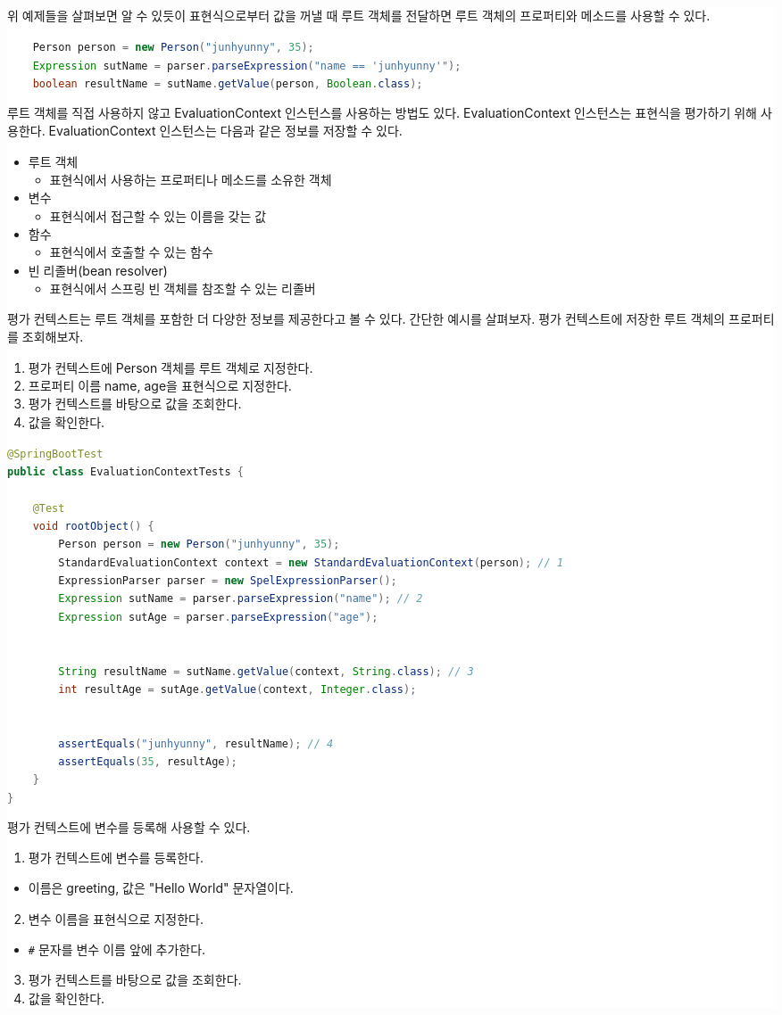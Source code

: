 위 예제들을 살펴보면 알 수 있듯이 표현식으로부터 값을 꺼낼 때 루트 객체를 전달하면 루트 객체의 프로퍼티와 메소드를 사용할 수 있다.

```java
    Person person = new Person("junhyunny", 35);
    Expression sutName = parser.parseExpression("name == 'junhyunny'");
    boolean resultName = sutName.getValue(person, Boolean.class);
```

루트 객체를 직접 사용하지 않고 EvaluationContext 인스턴스를 사용하는 방법도 있다. EvaluationContext 인스턴스는 표현식을 평가하기 위해 사용한다. EvaluationContext 인스턴스는 다음과 같은 정보를 저장할 수 있다.

- 루트 객체
  - 표현식에서 사용하는 프로퍼티나 메소드를 소유한 객체
- 변수 
  - 표현식에서 접근할 수 있는 이름을 갖는 값
- 함수
  - 표현식에서 호출할 수 있는 함수
- 빈 리졸버(bean resolver)
  - 표현식에서 스프링 빈 객체를 참조할 수 있는 리졸버

평가 컨텍스트는 루트 객체를 포함한 더 다양한 정보를 제공한다고 볼 수 있다. 간단한 예시를 살펴보자. 평가 컨텍스트에 저장한 루트 객체의 프로퍼티를 조회해보자.

1. 평가 컨텍스트에 Person 객체를 루트 객체로 지정한다.
2. 프로퍼티 이름 name, age을 표현식으로 지정한다.
3. 평가 컨텍스트를 바탕으로 값을 조회한다.
4. 값을 확인한다.

```java
@SpringBootTest
public class EvaluationContextTests {

    @Test
    void rootObject() {
        Person person = new Person("junhyunny", 35);
        StandardEvaluationContext context = new StandardEvaluationContext(person); // 1
        ExpressionParser parser = new SpelExpressionParser();
        Expression sutName = parser.parseExpression("name"); // 2
        Expression sutAge = parser.parseExpression("age");


        String resultName = sutName.getValue(context, String.class); // 3
        int resultAge = sutAge.getValue(context, Integer.class);


        assertEquals("junhyunny", resultName); // 4
        assertEquals(35, resultAge);
    }
}
```

평가 컨텍스트에 변수를 등록해 사용할 수 있다.

1. 평가 컨텍스트에 변수를 등록한다.
  - 이름은 greeting, 값은 "Hello World" 문자열이다.
2. 변수 이름을 표현식으로 지정한다. 
  - `#` 문자를 변수 이름 앞에 추가한다.
3. 평가 컨텍스트를 바탕으로 값을 조회한다.
4. 값을 확인한다.
